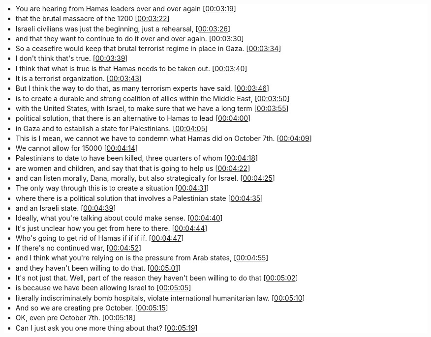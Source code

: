 *  You are hearing from Hamas leaders over and over again [[00:03:19](https://www.youtube.com/watch?v=1-CC53G5asI&t=199.32s)]
*  that the brutal massacre of the 1200 [[00:03:22](https://www.youtube.com/watch?v=1-CC53G5asI&t=202.76s)]
*  Israeli civilians was just the beginning, just a rehearsal, [[00:03:26](https://www.youtube.com/watch?v=1-CC53G5asI&t=206.92s)]
*  and that they want to continue to do it over and over again. [[00:03:30](https://www.youtube.com/watch?v=1-CC53G5asI&t=210.48s)]
*  So a ceasefire would keep that brutal terrorist regime in place in Gaza. [[00:03:34](https://www.youtube.com/watch?v=1-CC53G5asI&t=214.04s)]
*  I don't think that's true. [[00:03:39](https://www.youtube.com/watch?v=1-CC53G5asI&t=219.28s)]
*  I think that what is true is that Hamas needs to be taken out. [[00:03:40](https://www.youtube.com/watch?v=1-CC53G5asI&t=220.35999999999999s)]
*  It is a terrorist organization. [[00:03:43](https://www.youtube.com/watch?v=1-CC53G5asI&t=223.95999999999998s)]
*  But I think the way to do that, as many terrorism experts have said, [[00:03:46](https://www.youtube.com/watch?v=1-CC53G5asI&t=226.04s)]
*  is to create a durable and strong coalition of allies within the Middle East, [[00:03:50](https://www.youtube.com/watch?v=1-CC53G5asI&t=230.48000000000002s)]
*  with the United States, with Israel, to make sure that we have a long term [[00:03:55](https://www.youtube.com/watch?v=1-CC53G5asI&t=235.96s)]
*  political solution, that there is an alternative to Hamas to lead [[00:04:00](https://www.youtube.com/watch?v=1-CC53G5asI&t=240.68s)]
*  in Gaza and to establish a state for Palestinians. [[00:04:05](https://www.youtube.com/watch?v=1-CC53G5asI&t=245.88s)]
*  This is I mean, we cannot we have to condemn what Hamas did on October 7th. [[00:04:09](https://www.youtube.com/watch?v=1-CC53G5asI&t=249.4s)]
*  We cannot allow for 15000 [[00:04:14](https://www.youtube.com/watch?v=1-CC53G5asI&t=254.32000000000002s)]
*  Palestinians to date to have been killed, three quarters of whom [[00:04:18](https://www.youtube.com/watch?v=1-CC53G5asI&t=258.04s)]
*  are women and children, and say that that is going to help us [[00:04:22](https://www.youtube.com/watch?v=1-CC53G5asI&t=262.12s)]
*  and can listen morally, Dana, morally, but also strategically for Israel. [[00:04:25](https://www.youtube.com/watch?v=1-CC53G5asI&t=265.96000000000004s)]
*  The only way through this is to create a situation [[00:04:31](https://www.youtube.com/watch?v=1-CC53G5asI&t=271.64000000000004s)]
*  where there is a political solution that involves a Palestinian state [[00:04:35](https://www.youtube.com/watch?v=1-CC53G5asI&t=275.92s)]
*  and an Israeli state. [[00:04:39](https://www.youtube.com/watch?v=1-CC53G5asI&t=279.48s)]
*  Ideally, what you're talking about could make sense. [[00:04:40](https://www.youtube.com/watch?v=1-CC53G5asI&t=280.84000000000003s)]
*  It's just unclear how you get from here to there. [[00:04:44](https://www.youtube.com/watch?v=1-CC53G5asI&t=284.40000000000003s)]
*  Who's going to get rid of Hamas if if if if. [[00:04:47](https://www.youtube.com/watch?v=1-CC53G5asI&t=287.08s)]
*  If there's no continued war, [[00:04:52](https://www.youtube.com/watch?v=1-CC53G5asI&t=292.67999999999995s)]
*  and I think what you're relying on is the pressure from Arab states, [[00:04:55](https://www.youtube.com/watch?v=1-CC53G5asI&t=295.64s)]
*  and they haven't been willing to do that. [[00:05:01](https://www.youtube.com/watch?v=1-CC53G5asI&t=301.0s)]
*  It's not just that. Well, part of the reason they haven't been willing to do that [[00:05:02](https://www.youtube.com/watch?v=1-CC53G5asI&t=302.35999999999996s)]
*  is because we have been allowing Israel to [[00:05:05](https://www.youtube.com/watch?v=1-CC53G5asI&t=305.52s)]
*  literally indiscriminately bomb hospitals, violate international humanitarian law. [[00:05:10](https://www.youtube.com/watch?v=1-CC53G5asI&t=310.4s)]
*  And so we are creating pre October. [[00:05:15](https://www.youtube.com/watch?v=1-CC53G5asI&t=315.88s)]
*  OK, even pre October 7th. [[00:05:18](https://www.youtube.com/watch?v=1-CC53G5asI&t=318.15999999999997s)]
*  Can I just ask you one more thing about that? [[00:05:19](https://www.youtube.com/watch?v=1-CC53G5asI&t=319.64s)]